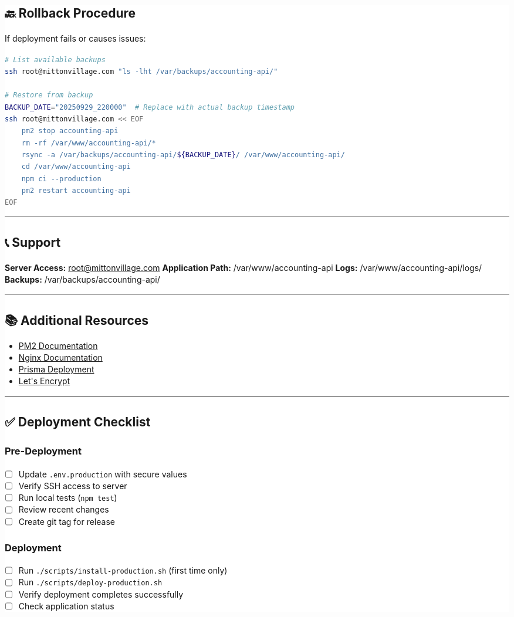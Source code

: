 
## 🔙 Rollback Procedure

If deployment fails or causes issues:

```bash
# List available backups
ssh root@mittonvillage.com "ls -lht /var/backups/accounting-api/"

# Restore from backup
BACKUP_DATE="20250929_220000"  # Replace with actual backup timestamp
ssh root@mittonvillage.com << EOF
    pm2 stop accounting-api
    rm -rf /var/www/accounting-api/*
    rsync -a /var/backups/accounting-api/${BACKUP_DATE}/ /var/www/accounting-api/
    cd /var/www/accounting-api
    npm ci --production
    pm2 restart accounting-api
EOF
```

---

## 📞 Support

**Server Access:** root@mittonvillage.com
**Application Path:** /var/www/accounting-api
**Logs:** /var/www/accounting-api/logs/
**Backups:** /var/backups/accounting-api/

---

## 📚 Additional Resources

- [PM2 Documentation](https://pm2.keymetrics.io/docs/usage/quick-start/)
- [Nginx Documentation](https://nginx.org/en/docs/)
- [Prisma Deployment](https://www.prisma.io/docs/guides/deployment)
- [Let's Encrypt](https://letsencrypt.org/getting-started/)

---

## ✅ Deployment Checklist

### Pre-Deployment
- [ ] Update `.env.production` with secure values
- [ ] Verify SSH access to server
- [ ] Run local tests (`npm test`)
- [ ] Review recent changes
- [ ] Create git tag for release

### Deployment
- [ ] Run `./scripts/install-production.sh` (first time only)
- [ ] Run `./scripts/deploy-production.sh`
- [ ] Verify deployment completes successfully
- [ ] Check application status
